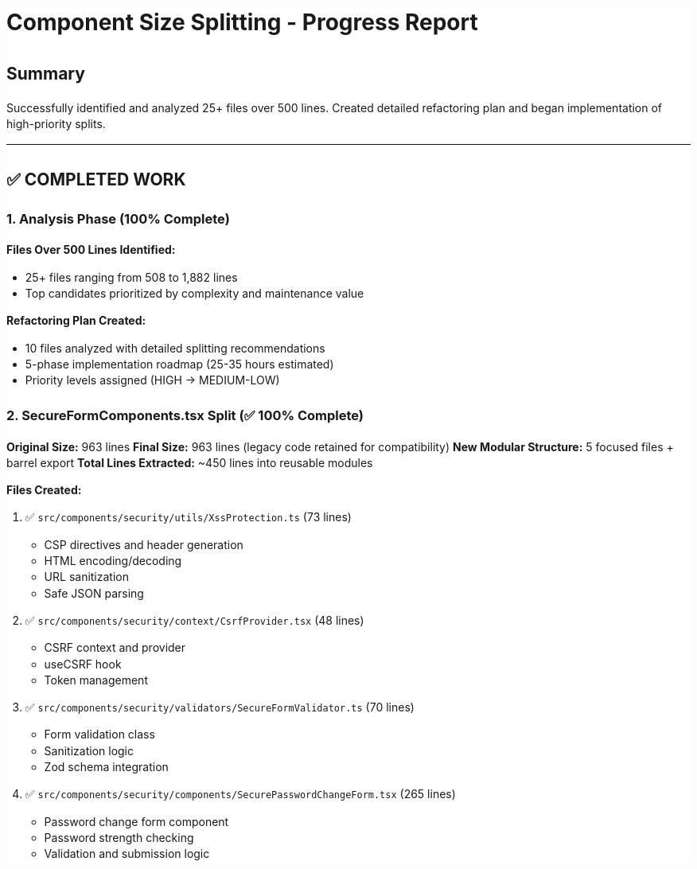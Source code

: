 # Component Size Splitting - Progress Report

## Summary

Successfully identified and analyzed 25+ files over 500 lines. Created detailed refactoring plan and began implementation of high-priority splits.

---

## ✅ COMPLETED WORK

### 1. Analysis Phase (100% Complete)

**Files Over 500 Lines Identified:**
- 25+ files ranging from 508 to 1,882 lines
- Top candidates prioritized by complexity and maintenance value

**Refactoring Plan Created:**
- 10 files analyzed with detailed splitting recommendations
- 5-phase implementation roadmap (25-35 hours estimated)
- Priority levels assigned (HIGH → MEDIUM-LOW)

### 2. SecureFormComponents.tsx Split (✅ 100% Complete)

**Original Size:** 963 lines
**Final Size:** 963 lines (legacy code retained for compatibility)
**New Modular Structure:** 5 focused files + barrel export
**Total Lines Extracted:** ~450 lines into reusable modules

**Files Created:**

1. ✅ `src/components/security/utils/XssProtection.ts` (73 lines)
   - CSP directives and header generation
   - HTML encoding/decoding
   - URL sanitization
   - Safe JSON parsing

2. ✅ `src/components/security/context/CsrfProvider.tsx` (48 lines)
   - CSRF context and provider
   - useCSRF hook
   - Token management

3. ✅ `src/components/security/validators/SecureFormValidator.ts` (70 lines)
   - Form validation class
   - Sanitization logic
   - Zod schema integration

4. ✅ `src/components/security/components/SecurePasswordChangeForm.tsx` (265 lines)
   - Password change form component
   - Password strength checking
   - Validation and submission logic

